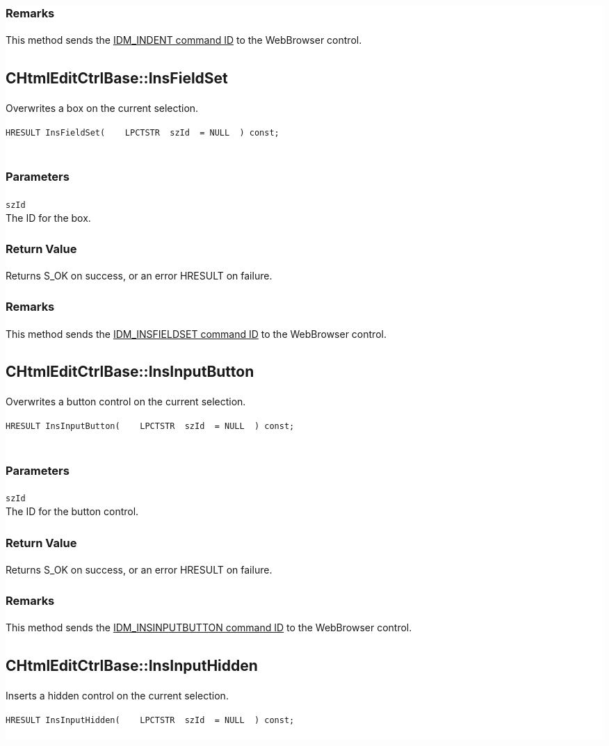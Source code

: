 ### Remarks  
 This method sends the                         [IDM_INDENT command ID](https://msdn.microsoft.com/en-us/library/aa769963.aspx) to the WebBrowser control.  
  
##  <a name="chtmleditctrlbase__insfieldset"></a>  CHtmlEditCtrlBase::InsFieldSet  
 Overwrites a box on the current selection.  
  
```  
HRESULT InsFieldSet(    LPCTSTR  szId  = NULL  ) const;  
  
```  
  
### Parameters  
 `szId`  
 The ID for the box.  
  
### Return Value  
 Returns S_OK on success, or an error HRESULT on failure.  
  
### Remarks  
 This method sends the                         [IDM_INSFIELDSET command ID](https://msdn.microsoft.com/en-us/library/aa769967.aspx) to the WebBrowser control.  
  
##  <a name="chtmleditctrlbase__insinputbutton"></a>  CHtmlEditCtrlBase::InsInputButton  
 Overwrites a button control on the current selection.  
  
```  
HRESULT InsInputButton(    LPCTSTR  szId  = NULL  ) const;  
  
```  
  
### Parameters  
 `szId`  
 The ID for the button control.  
  
### Return Value  
 Returns S_OK on success, or an error HRESULT on failure.  
  
### Remarks  
 This method sends the                         [IDM_INSINPUTBUTTON command ID](https://msdn.microsoft.com/en-us/library/aa769971.aspx) to the WebBrowser control.  
  
##  <a name="chtmleditctrlbase__insinputhidden"></a>  CHtmlEditCtrlBase::InsInputHidden  
 Inserts a hidden control on the current selection.  
  
```  
HRESULT InsInputHidden(    LPCTSTR  szId  = NULL  ) const;  
  
```  
  